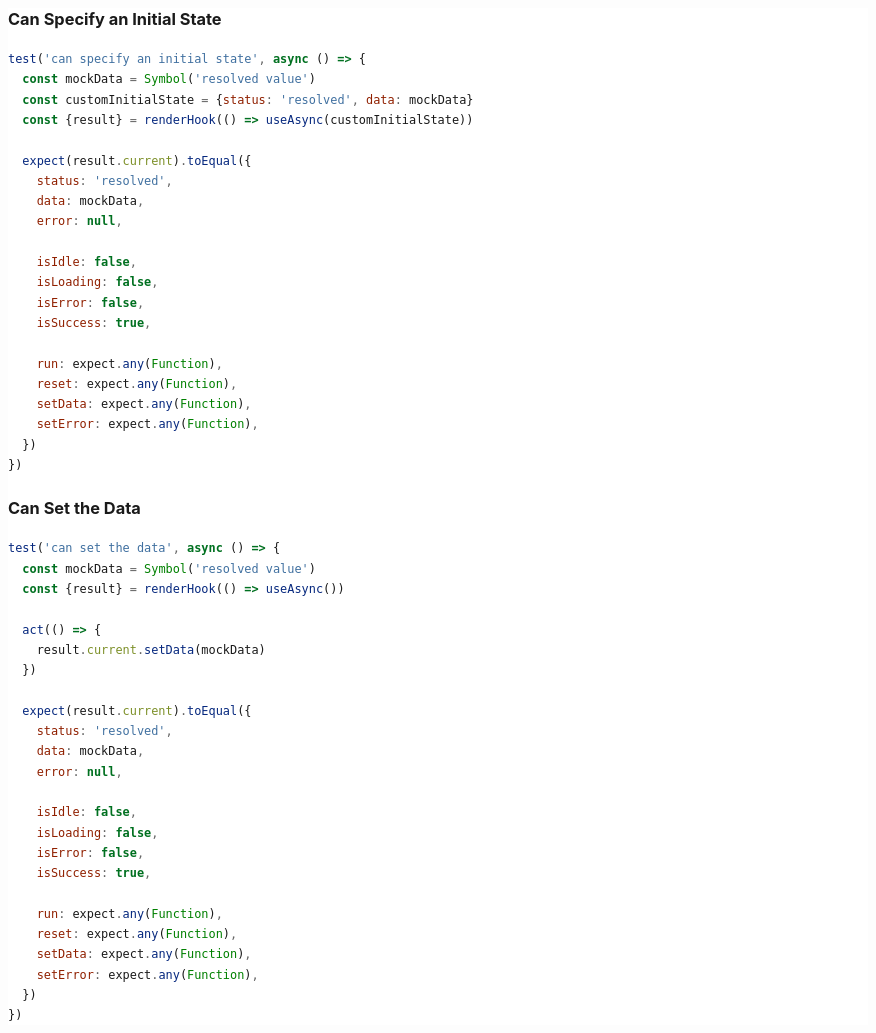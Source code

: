 

### Can Specify an Initial State

```javascript
test('can specify an initial state', async () => {
  const mockData = Symbol('resolved value')
  const customInitialState = {status: 'resolved', data: mockData}
  const {result} = renderHook(() => useAsync(customInitialState))

  expect(result.current).toEqual({
    status: 'resolved',
    data: mockData,
    error: null,

    isIdle: false,
    isLoading: false,
    isError: false,
    isSuccess: true,

    run: expect.any(Function),
    reset: expect.any(Function),
    setData: expect.any(Function),
    setError: expect.any(Function),
  })
})
```



### Can Set the Data

```javascript
test('can set the data', async () => {
  const mockData = Symbol('resolved value')
  const {result} = renderHook(() => useAsync())

  act(() => {
    result.current.setData(mockData)
  })

  expect(result.current).toEqual({
    status: 'resolved',
    data: mockData,
    error: null,

    isIdle: false,
    isLoading: false,
    isError: false,
    isSuccess: true,

    run: expect.any(Function),
    reset: expect.any(Function),
    setData: expect.any(Function),
    setError: expect.any(Function),
  })
})
```
